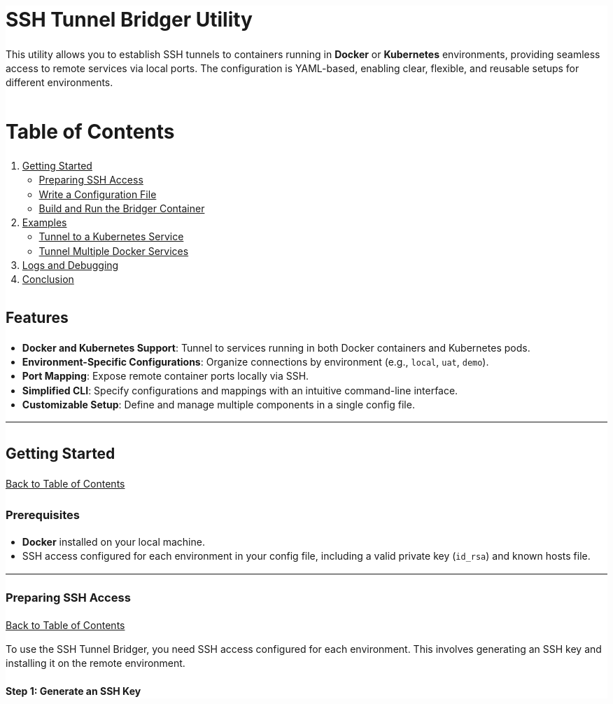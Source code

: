 # SSH Tunnel Bridger Utility

This utility allows you to establish SSH tunnels to containers running in **Docker** or **Kubernetes** 
environments, providing seamless access to remote services via local ports. 
The configuration is YAML-based, enabling clear, flexible, and reusable setups for different environments.

# Table of Contents

1. [Getting Started](#getting-started)
   - [Preparing SSH Access](#preparing-ssh-access)
   - [Write a Configuration File](#write-a-configuration-file)
   - [Build and Run the Bridger Container](#build-and-run-the-bridger-container)
2. [Examples](#examples)
   - [Tunnel to a Kubernetes Service](#example-1-tunnel-to-a-kubernetes-service)
   - [Tunnel Multiple Docker Services](#example-2-tunnel-multiple-docker-services)
3. [Logs and Debugging](#logs-and-debugging)
4. [Conclusion](#conclusion)

## Features

- **Docker and Kubernetes Support**: Tunnel to services running in both Docker containers and Kubernetes pods.
- **Environment-Specific Configurations**: Organize connections by environment (e.g., `local`, `uat`, `demo`).
- **Port Mapping**: Expose remote container ports locally via SSH.
- **Simplified CLI**: Specify configurations and mappings with an intuitive command-line interface.
- **Customizable Setup**: Define and manage multiple components in a single config file.

---

## Getting Started
[Back to Table of Contents](#table-of-contents)

### Prerequisites

- **Docker** installed on your local machine.
- SSH access configured for each environment in your config file, including a valid private key (`id_rsa`) and known hosts file.

---

### Preparing SSH Access
[Back to Table of Contents](#table-of-contents)

To use the SSH Tunnel Bridger, you need SSH access configured for each environment. This involves generating an SSH key and installing it on the remote environment.

#### Step 1: Generate an SSH Key

